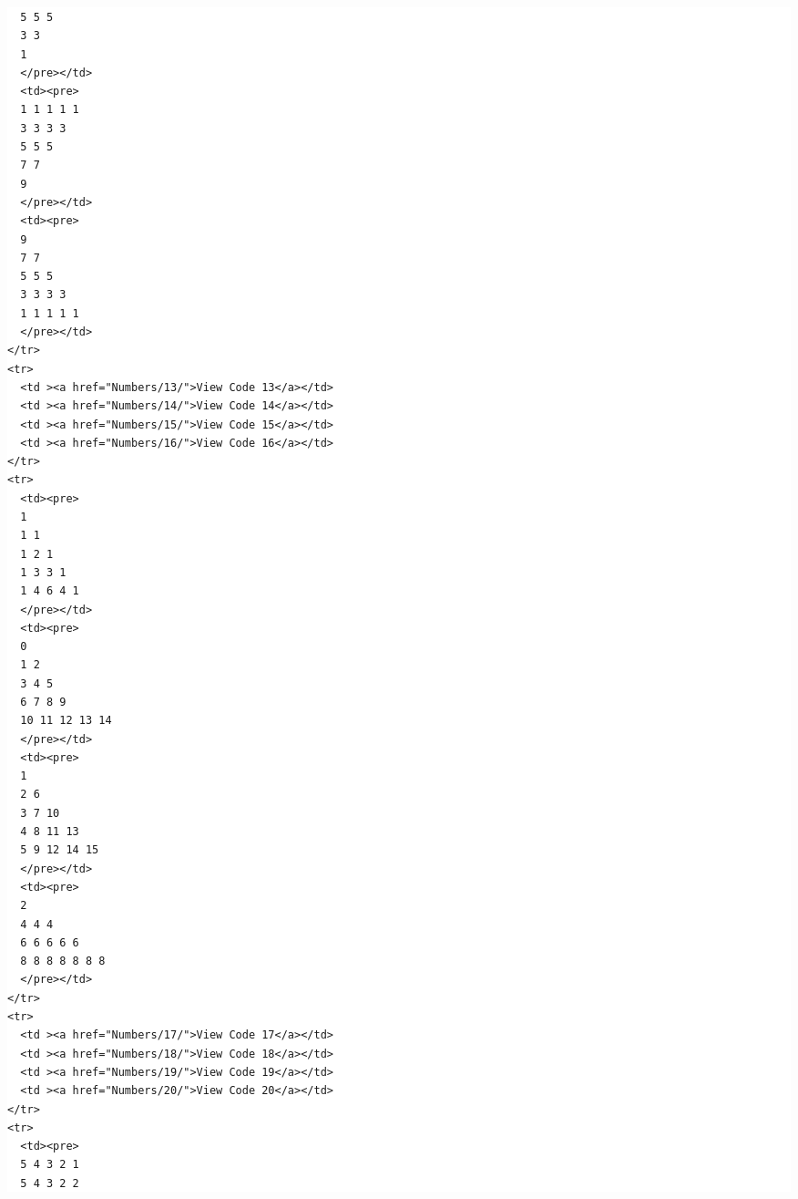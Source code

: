       5 5 5
      3 3 
      1
      </pre></td>
      <td><pre>
      1 1 1 1 1
      3 3 3 3
      5 5 5
      7 7
      9
      </pre></td>
      <td><pre>
      9
      7 7
      5 5 5
      3 3 3 3
      1 1 1 1 1
      </pre></td>
    </tr>
    <tr>
      <td ><a href="Numbers/13/">View Code 13</a></td>
      <td ><a href="Numbers/14/">View Code 14</a></td>
      <td ><a href="Numbers/15/">View Code 15</a></td>
      <td ><a href="Numbers/16/">View Code 16</a></td>
    </tr>
    <tr>
      <td><pre>
      1
      1 1
      1 2 1
      1 3 3 1
      1 4 6 4 1
      </pre></td>
      <td><pre>
      0
      1 2
      3 4 5
      6 7 8 9
      10 11 12 13 14
      </pre></td>
      <td><pre>
      1
      2 6
      3 7 10
      4 8 11 13
      5 9 12 14 15
      </pre></td>
      <td><pre>
      2
      4 4 4
      6 6 6 6 6
      8 8 8 8 8 8 8
      </pre></td>
    </tr>
    <tr>
      <td ><a href="Numbers/17/">View Code 17</a></td>
      <td ><a href="Numbers/18/">View Code 18</a></td>
      <td ><a href="Numbers/19/">View Code 19</a></td>
      <td ><a href="Numbers/20/">View Code 20</a></td>
    </tr>
    <tr>
      <td><pre>
      5 4 3 2 1 
      5 4 3 2 2